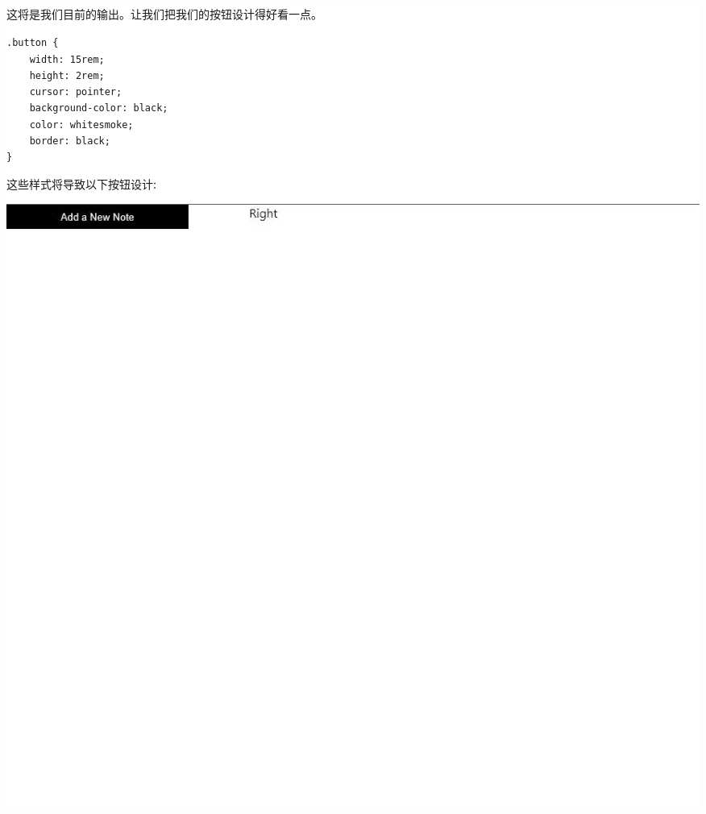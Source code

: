 这将是我们目前的输出。让我们把我们的按钮设计得好看一点。

```
.button {
    width: 15rem;
    height: 2rem;
    cursor: pointer;
    background-color: black;
    color: whitesmoke;
    border: black;
}
```

这些样式将导致以下按钮设计:

![Screenshot-2022-01-30-194323](img/96d64dbd343e7adb3817189d90433622.png)
